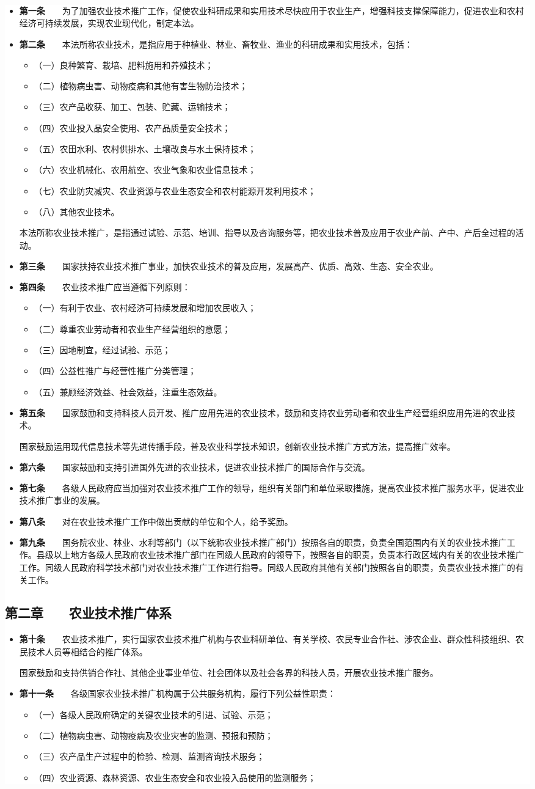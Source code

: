 - **第一条**　　为了加强农业技术推广工作，促使农业科研成果和实用技术尽快应用于农业生产，增强科技支撑保障能力，促进农业和农村经济可持续发展，实现农业现代化，制定本法。

- **第二条**　　本法所称农业技术，是指应用于种植业、林业、畜牧业、渔业的科研成果和实用技术，包括：

  - （一）良种繁育、栽培、肥料施用和养殖技术；

  - （二）植物病虫害、动物疫病和其他有害生物防治技术；

  - （三）农产品收获、加工、包装、贮藏、运输技术；

  - （四）农业投入品安全使用、农产品质量安全技术；

  - （五）农田水利、农村供排水、土壤改良与水土保持技术；

  - （六）农业机械化、农用航空、农业气象和农业信息技术；

  - （七）农业防灾减灾、农业资源与农业生态安全和农村能源开发利用技术；

  - （八）其他农业技术。

  本法所称农业技术推广，是指通过试验、示范、培训、指导以及咨询服务等，把农业技术普及应用于农业产前、产中、产后全过程的活动。

- **第三条**　　国家扶持农业技术推广事业，加快农业技术的普及应用，发展高产、优质、高效、生态、安全农业。

- **第四条**　　农业技术推广应当遵循下列原则：

  - （一）有利于农业、农村经济可持续发展和增加农民收入；

  - （二）尊重农业劳动者和农业生产经营组织的意愿；

  - （三）因地制宜，经过试验、示范；

  - （四）公益性推广与经营性推广分类管理；

  - （五）兼顾经济效益、社会效益，注重生态效益。

- **第五条**　　国家鼓励和支持科技人员开发、推广应用先进的农业技术，鼓励和支持农业劳动者和农业生产经营组织应用先进的农业技术。

  国家鼓励运用现代信息技术等先进传播手段，普及农业科学技术知识，创新农业技术推广方式方法，提高推广效率。

- **第六条**　　国家鼓励和支持引进国外先进的农业技术，促进农业技术推广的国际合作与交流。

- **第七条**　　各级人民政府应当加强对农业技术推广工作的领导，组织有关部门和单位采取措施，提高农业技术推广服务水平，促进农业技术推广事业的发展。

- **第八条**　　对在农业技术推广工作中做出贡献的单位和个人，给予奖励。

- **第九条**　　国务院农业、林业、水利等部门（以下统称农业技术推广部门）按照各自的职责，负责全国范围内有关的农业技术推广工作。县级以上地方各级人民政府农业技术推广部门在同级人民政府的领导下，按照各自的职责，负责本行政区域内有关的农业技术推广工作。同级人民政府科学技术部门对农业技术推广工作进行指导。同级人民政府其他有关部门按照各自的职责，负责农业技术推广的有关工作。

## 第二章　　农业技术推广体系

- **第十条**　　农业技术推广，实行国家农业技术推广机构与农业科研单位、有关学校、农民专业合作社、涉农企业、群众性科技组织、农民技术人员等相结合的推广体系。

  国家鼓励和支持供销合作社、其他企业事业单位、社会团体以及社会各界的科技人员，开展农业技术推广服务。

- **第十一条**　　各级国家农业技术推广机构属于公共服务机构，履行下列公益性职责：

  - （一）各级人民政府确定的关键农业技术的引进、试验、示范；

  - （二）植物病虫害、动物疫病及农业灾害的监测、预报和预防；

  - （三）农产品生产过程中的检验、检测、监测咨询技术服务；

  - （四）农业资源、森林资源、农业生态安全和农业投入品使用的监测服务；
